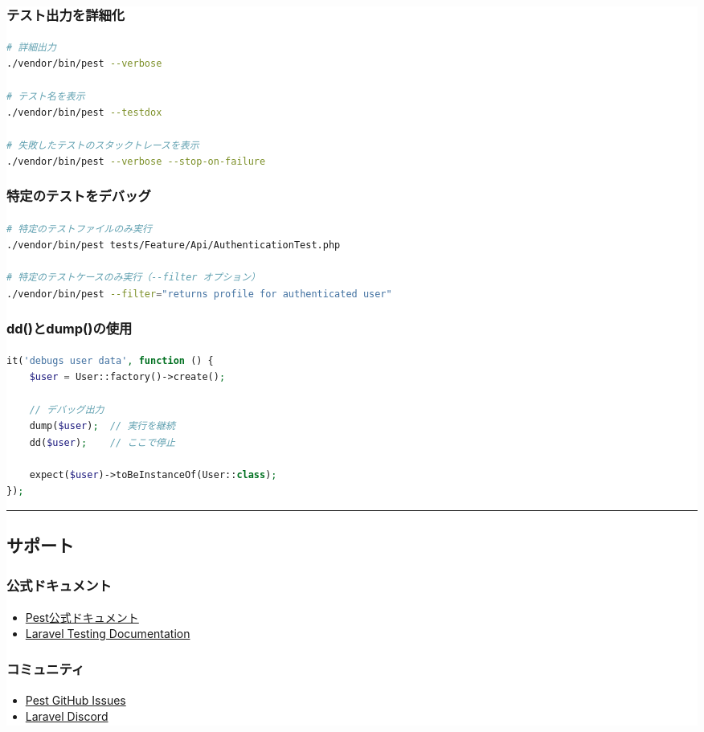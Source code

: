 ### テスト出力を詳細化

```bash
# 詳細出力
./vendor/bin/pest --verbose

# テスト名を表示
./vendor/bin/pest --testdox

# 失敗したテストのスタックトレースを表示
./vendor/bin/pest --verbose --stop-on-failure
```

### 特定のテストをデバッグ

```bash
# 特定のテストファイルのみ実行
./vendor/bin/pest tests/Feature/Api/AuthenticationTest.php

# 特定のテストケースのみ実行（--filter オプション）
./vendor/bin/pest --filter="returns profile for authenticated user"
```

### dd()とdump()の使用

```php
it('debugs user data', function () {
    $user = User::factory()->create();

    // デバッグ出力
    dump($user);  // 実行を継続
    dd($user);    // ここで停止

    expect($user)->toBeInstanceOf(User::class);
});
```

---

## サポート

### 公式ドキュメント
- [Pest公式ドキュメント](https://pestphp.com/docs)
- [Laravel Testing Documentation](https://laravel.com/docs/12.x/testing)

### コミュニティ
- [Pest GitHub Issues](https://github.com/pestphp/pest/issues)
- [Laravel Discord](https://discord.gg/laravel)